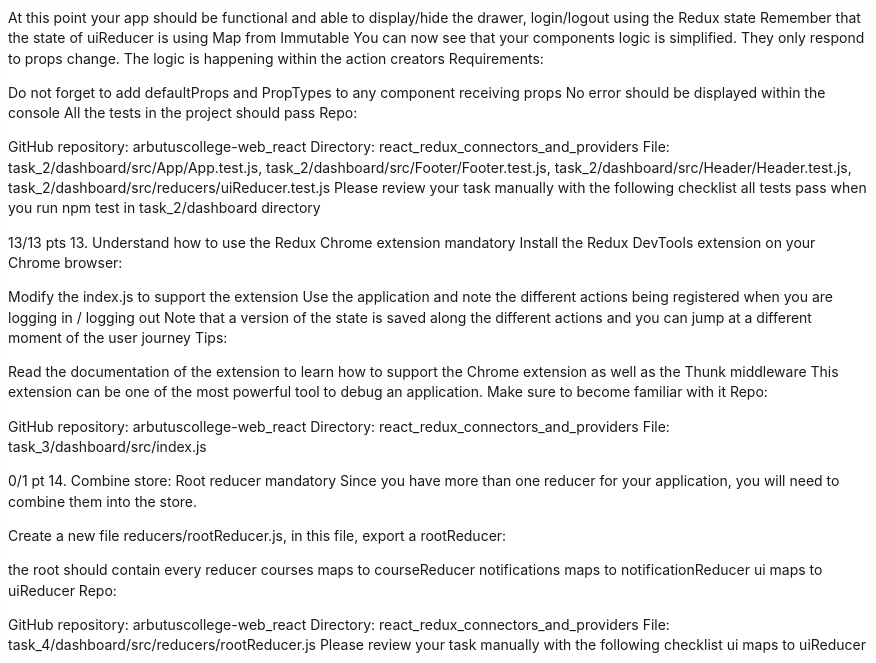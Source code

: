At this point your app should be functional and able to display/hide the drawer, login/logout using the Redux state
Remember that the state of uiReducer is using Map from Immutable
You can now see that your components logic is simplified. They only respond to props change. The logic is happening within the action creators
Requirements:

Do not forget to add defaultProps and PropTypes to any component receiving props
No error should be displayed within the console
All the tests in the project should pass
Repo:

GitHub repository: arbutuscollege-web_react
Directory: react_redux_connectors_and_providers
File: task_2/dashboard/src/App/App.test.js, task_2/dashboard/src/Footer/Footer.test.js, task_2/dashboard/src/Header/Header.test.js, task_2/dashboard/src/reducers/uiReducer.test.js
Please review your task manually with the following checklist
all tests pass when you run npm test in task_2/dashboard directory

13/13 pts
13. Understand how to use the Redux Chrome extension
mandatory
Install the Redux DevTools extension on your Chrome browser:

Modify the index.js to support the extension
Use the application and note the different actions being registered when you are logging in / logging out
Note that a version of the state is saved along the different actions and you can jump at a different moment of the user journey
Tips:

Read the documentation of the extension to learn how to support the Chrome extension as well as the Thunk middleware
This extension can be one of the most powerful tool to debug an application. Make sure to become familiar with it
Repo:

GitHub repository: arbutuscollege-web_react
Directory: react_redux_connectors_and_providers
File: task_3/dashboard/src/index.js
  
0/1 pt
14. Combine store: Root reducer
mandatory
Since you have more than one reducer for your application, you will need to combine them into the store.

Create a new file reducers/rootReducer.js, in this file, export a rootReducer:

the root should contain every reducer
courses maps to courseReducer
notifications maps to notificationReducer
ui maps to uiReducer
Repo:

GitHub repository: arbutuscollege-web_react
Directory: react_redux_connectors_and_providers
File: task_4/dashboard/src/reducers/rootReducer.js
Please review your task manually with the following checklist
ui maps to uiReducer
